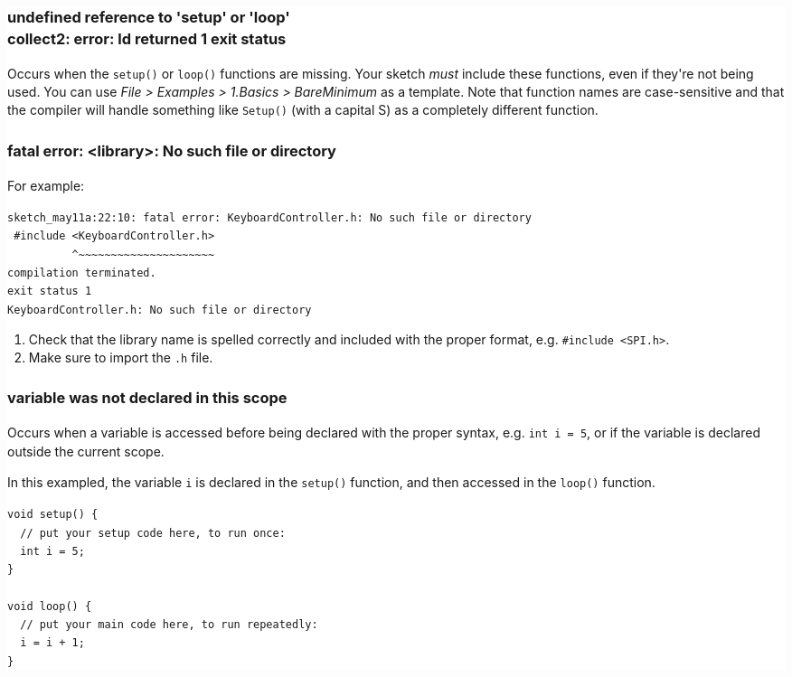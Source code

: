    </tr>
</table>



<a id="required-functions"></a>

### undefined reference to 'setup' or 'loop'<br>collect2: error: ld returned 1 exit status

Occurs when the `setup()` or `loop()` functions are missing. Your sketch _must_ include these functions, even if they're not being used. You can use _File > Examples > 1.Basics > BareMinimum_ as a template. Note that function names are case-sensitive and that the compiler will handle something like `Setup()` (with a capital S) as a completely different function.



<a id="fatal-error-no-such-file-or-directory"></a>

### fatal error: \<library\>: No such file or directory

For example:

```
sketch_may11a:22:10: fatal error: KeyboardController.h: No such file or directory
 #include <KeyboardController.h>
          ^~~~~~~~~~~~~~~~~~~~~~
compilation terminated.
exit status 1
KeyboardController.h: No such file or directory
```

1. Check that the library name is spelled correctly and included with the proper format, e.g. `#include <SPI.h>`.
2. Make sure to import the `.h` file.



<a id="variable-not-declared"></a>

### variable was not declared in this scope

Occurs when a variable is accessed before being declared with the proper syntax, e.g. `int i = 5`, or if the variable is declared outside the current scope.

In this exampled, the variable `i` is declared in the `setup()` function, and then accessed in the `loop()` function.

```
void setup() {
  // put your setup code here, to run once:
  int i = 5;
}

void loop() {
  // put your main code here, to run repeatedly:
  i = i + 1;
}
```
